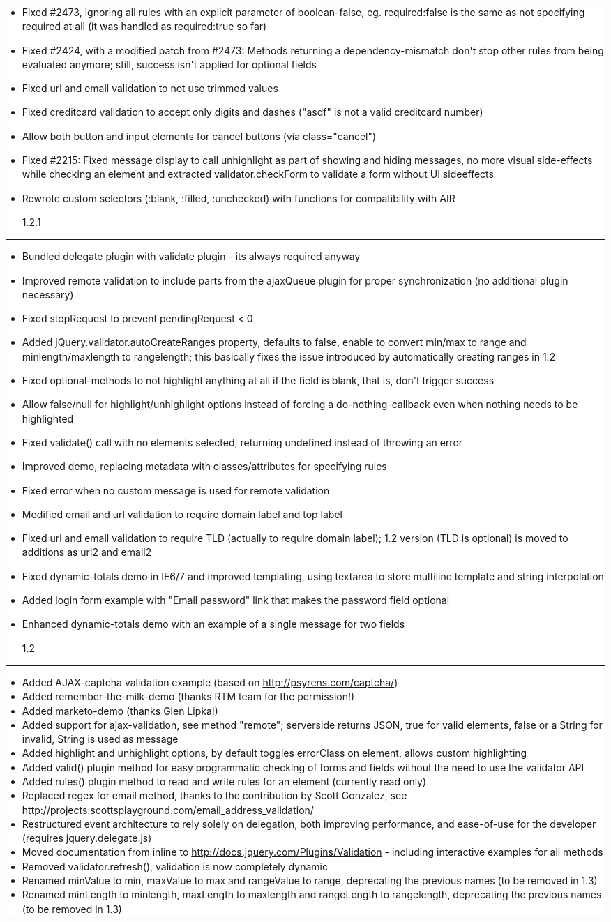 -   Fixed #2473, ignoring all rules with an explicit parameter of boolean-false, eg. required:false is the same as not specifying required at all (it was handled as required:true so far)
-   Fixed #2424, with a modified patch from #2473: Methods returning a dependency-mismatch don't stop other rules from being evaluated anymore; still, success isn't applied for optional fields
-   Fixed url and email validation to not use trimmed values
-   Fixed creditcard validation to accept only digits and dashes ("asdf" is not a valid creditcard number)
-   Allow both button and input elements for cancel buttons (via class="cancel")
-   Fixed #2215: Fixed message display to call unhighlight as part of showing and hiding messages, no more visual side-effects while checking an element and extracted validator.checkForm to validate a form without UI sideeffects
-   Rewrote custom selectors (:blank, :filled, :unchecked) with functions for compatibility with AIR

    1.2.1

---

-   Bundled delegate plugin with validate plugin - its always required anyway
-   Improved remote validation to include parts from the ajaxQueue plugin for proper synchronization (no additional plugin necessary)
-   Fixed stopRequest to prevent pendingRequest < 0
-   Added jQuery.validator.autoCreateRanges property, defaults to false, enable to convert min/max to range and minlength/maxlength to rangelength; this basically fixes the issue introduced by automatically creating ranges in 1.2
-   Fixed optional-methods to not highlight anything at all if the field is blank, that is, don't trigger success
-   Allow false/null for highlight/unhighlight options instead of forcing a do-nothing-callback even when nothing needs to be highlighted
-   Fixed validate() call with no elements selected, returning undefined instead of throwing an error
-   Improved demo, replacing metadata with classes/attributes for specifying rules
-   Fixed error when no custom message is used for remote validation
-   Modified email and url validation to require domain label and top label
-   Fixed url and email validation to require TLD (actually to require domain label); 1.2 version (TLD is optional) is moved to additions as url2 and email2
-   Fixed dynamic-totals demo in IE6/7 and improved templating, using textarea to store multiline template and string interpolation
-   Added login form example with "Email password" link that makes the password field optional
-   Enhanced dynamic-totals demo with an example of a single message for two fields

    1.2

---

-   Added AJAX-captcha validation example (based on http://psyrens.com/captcha/)
-   Added remember-the-milk-demo (thanks RTM team for the permission!)
-   Added marketo-demo (thanks Glen Lipka!)
-   Added support for ajax-validation, see method "remote"; serverside returns JSON, true for valid elements, false or a String for invalid, String is used as message
-   Added highlight and unhighlight options, by default toggles errorClass on element, allows custom highlighting
-   Added valid() plugin method for easy programmatic checking of forms and fields without the need to use the validator API
-   Added rules() plugin method to read and write rules for an element (currently read only)
-   Replaced regex for email method, thanks to the contribution by Scott Gonzalez, see http://projects.scottsplayground.com/email_address_validation/
-   Restructured event architecture to rely solely on delegation, both improving performance, and ease-of-use for the developer (requires jquery.delegate.js)
-   Moved documentation from inline to http://docs.jquery.com/Plugins/Validation - including interactive examples for all methods
-   Removed validator.refresh(), validation is now completely dynamic
-   Renamed minValue to min, maxValue to max and rangeValue to range, deprecating the previous names (to be removed in 1.3)
-   Renamed minLength to minlength, maxLength to maxlength and rangeLength to rangelength, deprecating the previous names (to be removed in 1.3)